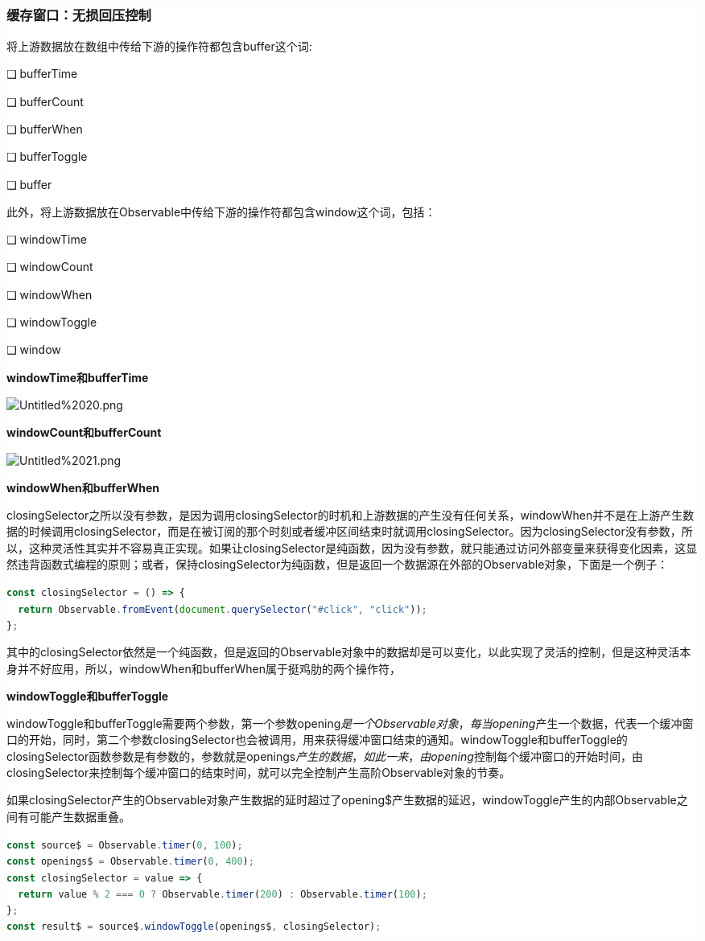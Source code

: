 ### 缓存窗口：无损回压控制

将上游数据放在数组中传给下游的操作符都包含buffer这个词:

❑ bufferTime

❑ bufferCount

❑ bufferWhen

❑ bufferToggle

❑ buffer

此外，将上游数据放在Observable中传给下游的操作符都包含window这个词，包括：

❑ windowTime

❑ windowCount

❑ windowWhen

❑ windowToggle

❑ window

**windowTime和bufferTime**

![Untitled%2020.png](Untitled%2020.png)

**windowCount和bufferCount**

![Untitled%2021.png](Untitled%2021.png)

**windowWhen和bufferWhen**

closingSelector之所以没有参数，是因为调用closingSelector的时机和上游数据的产生没有任何关系，windowWhen并不是在上游产生数据的时候调用closingSelector，而是在被订阅的那个时刻或者缓冲区间结束时就调用closingSelector。因为closingSelector没有参数，所以，这种灵活性其实并不容易真正实现。如果让closingSelector是纯函数，因为没有参数，就只能通过访问外部变量来获得变化因素，这显然违背函数式编程的原则；或者，保持closingSelector为纯函数，但是返回一个数据源在外部的Observable对象，下面是一个例子：

```jsx
const closingSelector = () => {
  return Observable.fromEvent(document.querySelector("#click", "click"));
};
```

其中的closingSelector依然是一个纯函数，但是返回的Observable对象中的数据却是可以变化，以此实现了灵活的控制，但是这种灵活本身并不好应用，所以，windowWhen和bufferWhen属于挺鸡肋的两个操作符，

**windowToggle和bufferToggle**

windowToggle和bufferToggle需要两个参数，第一个参数opening$是一个Observable对象，每当opening$产生一个数据，代表一个缓冲窗口的开始，同时，第二个参数closingSelector也会被调用，用来获得缓冲窗口结束的通知。windowToggle和bufferToggle的closingSelector函数参数是有参数的，参数就是openings$产生的数据，如此一来，由opening$控制每个缓冲窗口的开始时间，由closingSelector来控制每个缓冲窗口的结束时间，就可以完全控制产生高阶Observable对象的节奏。

如果closingSelector产生的Observable对象产生数据的延时超过了opening$产生数据的延迟，windowToggle产生的内部Observable之间有可能产生数据重叠。

```jsx
const source$ = Observable.timer(0, 100);
const openings$ = Observable.timer(0, 400);
const closingSelector = value => {
  return value % 2 === 0 ? Observable.timer(200) : Observable.timer(100);
};
const result$ = source$.windowToggle(openings$, closingSelector);
```
